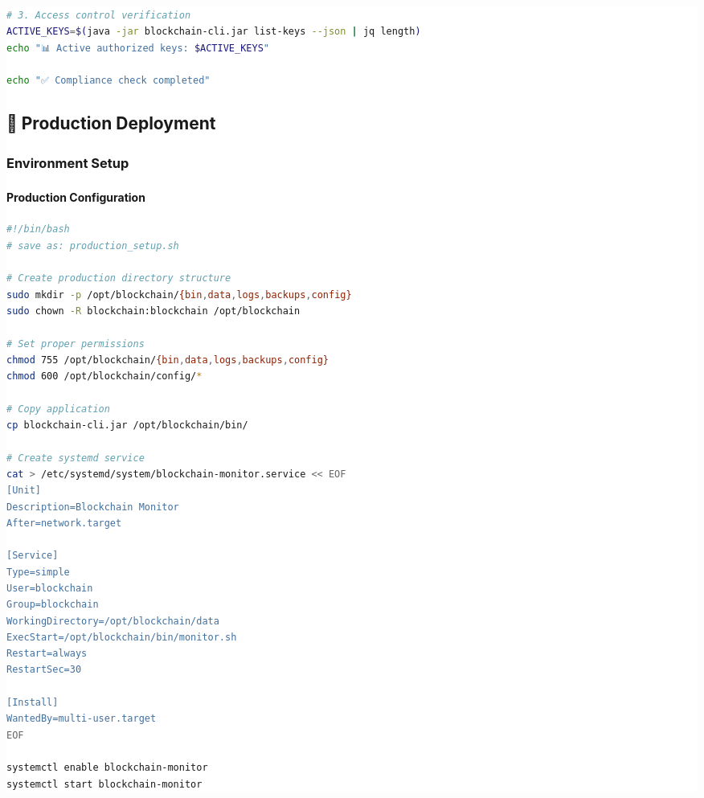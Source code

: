 ```bash
# 3. Access control verification
ACTIVE_KEYS=$(java -jar blockchain-cli.jar list-keys --json | jq length)
echo "📊 Active authorized keys: $ACTIVE_KEYS"

echo "✅ Compliance check completed"
```

## 🚀 Production Deployment

### Environment Setup

#### Production Configuration
```bash
#!/bin/bash
# save as: production_setup.sh

# Create production directory structure
sudo mkdir -p /opt/blockchain/{bin,data,logs,backups,config}
sudo chown -R blockchain:blockchain /opt/blockchain

# Set proper permissions
chmod 755 /opt/blockchain/{bin,data,logs,backups,config}
chmod 600 /opt/blockchain/config/*

# Copy application
cp blockchain-cli.jar /opt/blockchain/bin/

# Create systemd service
cat > /etc/systemd/system/blockchain-monitor.service << EOF
[Unit]
Description=Blockchain Monitor
After=network.target

[Service]
Type=simple
User=blockchain
Group=blockchain
WorkingDirectory=/opt/blockchain/data
ExecStart=/opt/blockchain/bin/monitor.sh
Restart=always
RestartSec=30

[Install]
WantedBy=multi-user.target
EOF

systemctl enable blockchain-monitor
systemctl start blockchain-monitor
```
